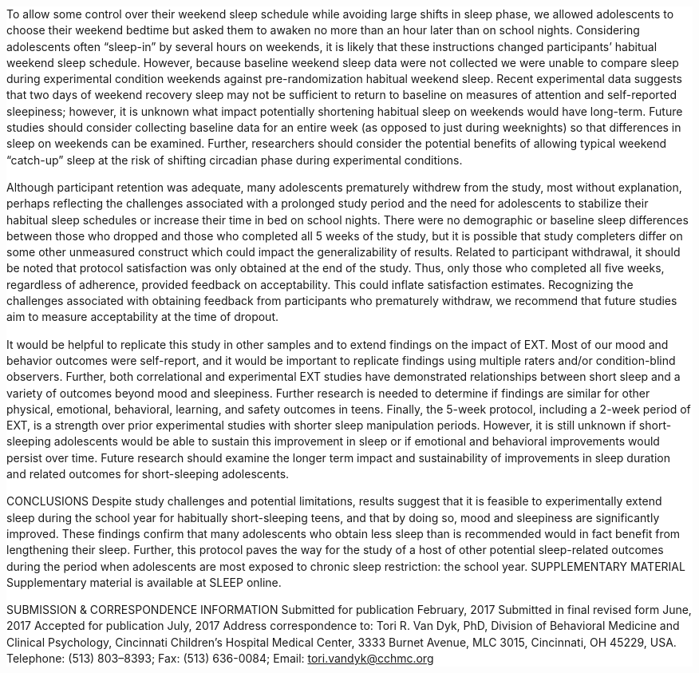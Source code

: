 To allow some control over their weekend sleep schedule while avoiding large shifts in sleep phase, we allowed adolescents to choose their weekend bedtime but asked them to awaken no more than an hour later than on school nights. Considering adolescents often “sleep-in” by several hours on weekends, it is likely that these instructions changed participants’ habitual weekend sleep schedule. However, because baseline weekend sleep data were not collected we were unable to compare sleep during experimental condition weekends against pre-randomization habitual weekend sleep. Recent experimental data suggests that two days of weekend recovery sleep may not be sufficient to return to baseline on measures of attention and self-reported sleepiness; however, it is unknown what impact potentially shortening habitual sleep on weekends would have long-term. Future studies should consider collecting baseline data for an entire week (as opposed to just during weeknights) so that differences in sleep on weekends can be examined. Further, researchers should consider the potential benefits of allowing typical weekend “catch-up” sleep at the risk of shifting circadian phase during experimental conditions.

Although participant retention was adequate, many adolescents prematurely withdrew from the study, most without explanation, perhaps reflecting the challenges associated with a prolonged study period and the need for adolescents to stabilize their habitual sleep schedules or increase their time in bed on school nights. There were no demographic or baseline sleep differences between those who dropped and those who completed all 5 weeks of the study, but it is possible that study completers differ on some other unmeasured construct which could impact the generalizability of results. Related to participant withdrawal, it should be noted that protocol satisfaction was only obtained at the end of the study. Thus, only those who completed all five weeks, regardless of adherence, provided feedback on acceptability. This could inflate satisfaction estimates. Recognizing the challenges associated with obtaining feedback from participants who prematurely withdraw, we recommend that future studies aim to measure acceptability at the time of dropout.

It would be helpful to replicate this study in other samples and to extend findings on the impact of EXT. Most of our mood and behavior outcomes were self-report, and it would be important to replicate findings using multiple raters and/or condition-blind observers. Further, both correlational and experimental EXT studies have demonstrated relationships between short sleep and a variety of outcomes beyond mood and sleepiness. Further research is needed to determine if findings are similar for other physical, emotional, behavioral, learning, and safety outcomes in teens. Finally, the 5-week protocol, including a 2-week period of EXT, is a strength over prior experimental studies with shorter sleep manipulation periods. However, it is still unknown if short-sleeping adolescents would be able to sustain this improvement in sleep or if emotional and behavioral improvements would persist over time. Future research should examine the longer term impact and sustainability of improvements in sleep duration and related outcomes for short-sleeping adolescents.

CONCLUSIONS
Despite study challenges and potential limitations, results suggest that it is feasible to experimentally extend sleep during the school year for habitually short-sleeping teens, and that by doing so, mood and sleepiness are significantly improved. These findings confirm that many adolescents who obtain less sleep than is recommended would in fact benefit from lengthening their sleep. Further, this protocol paves the way for the study of a host of other potential sleep-related outcomes during the period when adolescents are most exposed to chronic sleep restriction: the school year. SUPPLEMENTARY MATERIAL
Supplementary material is available at SLEEP online.

SUBMISSION & CORRESPONDENCE INFORMATION
Submitted for publication February, 2017
Submitted in final revised form June, 2017
Accepted for publication July, 2017
Address correspondence to: Tori R. Van Dyk, PhD, Division of Behavioral Medicine and Clinical Psychology, Cincinnati Children’s Hospital Medical Center, 3333 Burnet Avenue, MLC 3015, Cincinnati, OH 45229, USA.
Telephone: (513) 803–8393; Fax: (513) 636-0084; Email: tori.vandyk@cchmc.org
